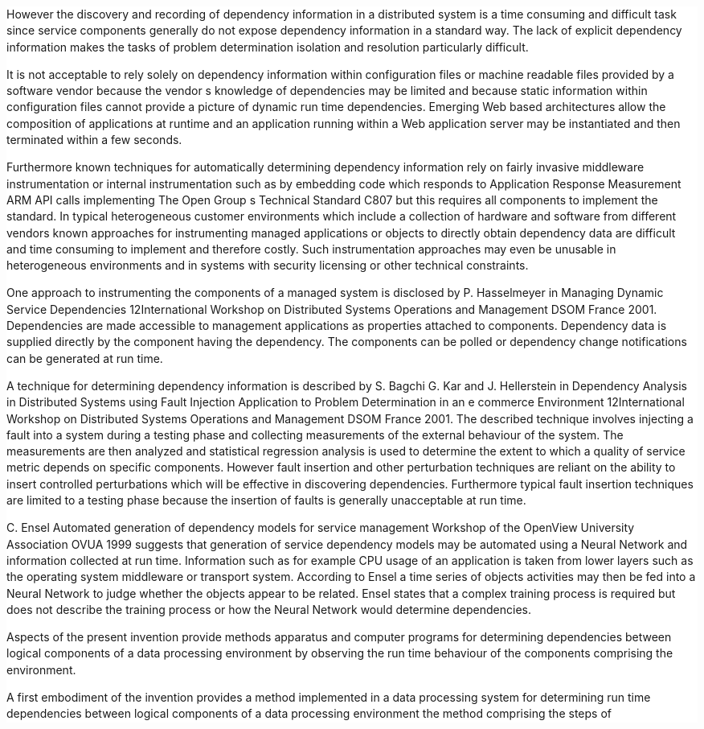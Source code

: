 However the discovery and recording of dependency information in a distributed system is a time consuming and difficult task since service components generally do not expose dependency information in a standard way. The lack of explicit dependency information makes the tasks of problem determination isolation and resolution particularly difficult.

It is not acceptable to rely solely on dependency information within configuration files or machine readable files provided by a software vendor because the vendor s knowledge of dependencies may be limited and because static information within configuration files cannot provide a picture of dynamic run time dependencies. Emerging Web based architectures allow the composition of applications at runtime and an application running within a Web application server may be instantiated and then terminated within a few seconds.

Furthermore known techniques for automatically determining dependency information rely on fairly invasive middleware instrumentation or internal instrumentation such as by embedding code which responds to Application Response Measurement ARM API calls implementing The Open Group s Technical Standard C807 but this requires all components to implement the standard. In typical heterogeneous customer environments which include a collection of hardware and software from different vendors known approaches for instrumenting managed applications or objects to directly obtain dependency data are difficult and time consuming to implement and therefore costly. Such instrumentation approaches may even be unusable in heterogeneous environments and in systems with security licensing or other technical constraints.

One approach to instrumenting the components of a managed system is disclosed by P. Hasselmeyer in Managing Dynamic Service Dependencies 12International Workshop on Distributed Systems Operations and Management DSOM France 2001. Dependencies are made accessible to management applications as properties attached to components. Dependency data is supplied directly by the component having the dependency. The components can be polled or dependency change notifications can be generated at run time.

A technique for determining dependency information is described by S. Bagchi G. Kar and J. Hellerstein in Dependency Analysis in Distributed Systems using Fault Injection Application to Problem Determination in an e commerce Environment 12International Workshop on Distributed Systems Operations and Management DSOM France 2001. The described technique involves injecting a fault into a system during a testing phase and collecting measurements of the external behaviour of the system. The measurements are then analyzed and statistical regression analysis is used to determine the extent to which a quality of service metric depends on specific components. However fault insertion and other perturbation techniques are reliant on the ability to insert controlled perturbations which will be effective in discovering dependencies. Furthermore typical fault insertion techniques are limited to a testing phase because the insertion of faults is generally unacceptable at run time.

C. Ensel Automated generation of dependency models for service management Workshop of the OpenView University Association OVUA 1999 suggests that generation of service dependency models may be automated using a Neural Network and information collected at run time. Information such as for example CPU usage of an application is taken from lower layers such as the operating system middleware or transport system. According to Ensel a time series of objects activities may then be fed into a Neural Network to judge whether the objects appear to be related. Ensel states that a complex training process is required but does not describe the training process or how the Neural Network would determine dependencies.

Aspects of the present invention provide methods apparatus and computer programs for determining dependencies between logical components of a data processing environment by observing the run time behaviour of the components comprising the environment.

A first embodiment of the invention provides a method implemented in a data processing system for determining run time dependencies between logical components of a data processing environment the method comprising the steps of 
